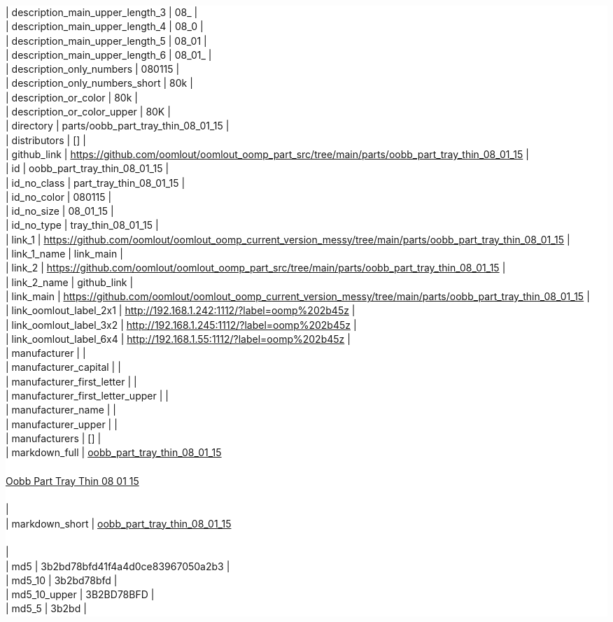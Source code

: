 | description_main_upper_length_3 | 08_ |  
| description_main_upper_length_4 | 08_0 |  
| description_main_upper_length_5 | 08_01 |  
| description_main_upper_length_6 | 08_01_ |  
| description_only_numbers | 080115 |  
| description_only_numbers_short | 80k |  
| description_or_color | 80k |  
| description_or_color_upper | 80K |  
| directory | parts/oobb_part_tray_thin_08_01_15 |  
| distributors | [] |  
| github_link | https://github.com/oomlout/oomlout_oomp_part_src/tree/main/parts/oobb_part_tray_thin_08_01_15 |  
| id | oobb_part_tray_thin_08_01_15 |  
| id_no_class | part_tray_thin_08_01_15 |  
| id_no_color | 080115 |  
| id_no_size | 08_01_15 |  
| id_no_type | tray_thin_08_01_15 |  
| link_1 | https://github.com/oomlout/oomlout_oomp_current_version_messy/tree/main/parts/oobb_part_tray_thin_08_01_15 |  
| link_1_name | link_main |  
| link_2 | https://github.com/oomlout/oomlout_oomp_part_src/tree/main/parts/oobb_part_tray_thin_08_01_15 |  
| link_2_name | github_link |  
| link_main | https://github.com/oomlout/oomlout_oomp_current_version_messy/tree/main/parts/oobb_part_tray_thin_08_01_15 |  
| link_oomlout_label_2x1 | http://192.168.1.242:1112/?label=oomp%202b45z |  
| link_oomlout_label_3x2 | http://192.168.1.245:1112/?label=oomp%202b45z |  
| link_oomlout_label_6x4 | http://192.168.1.55:1112/?label=oomp%202b45z |  
| manufacturer |  |  
| manufacturer_capital |  |  
| manufacturer_first_letter |  |  
| manufacturer_first_letter_upper |  |  
| manufacturer_name |  |  
| manufacturer_upper |  |  
| manufacturers | [] |  
| markdown_full | [oobb_part_tray_thin_08_01_15](https://github.com/oomlout/oomlout_oomp_current_version_messy/tree/main/parts/oobb_part_tray_thin_08_01_15)<br>[](https://github.com/oomlout/oomlout_oomp_current_version_messy/tree/main/parts/oobb_part_tray_thin_08_01_15)<br>[Oobb Part Tray Thin 08 01 15](https://github.com/oomlout/oomlout_oomp_current_version_messy/tree/main/parts/oobb_part_tray_thin_08_01_15)<br><br> |  
| markdown_short | [oobb_part_tray_thin_08_01_15](https://github.com/oomlout/oomlout_oomp_current_version_messy/tree/main/parts/oobb_part_tray_thin_08_01_15)<br><br> |  
| md5 | 3b2bd78bfd41f4a4d0ce83967050a2b3 |  
| md5_10 | 3b2bd78bfd |  
| md5_10_upper | 3B2BD78BFD |  
| md5_5 | 3b2bd |  